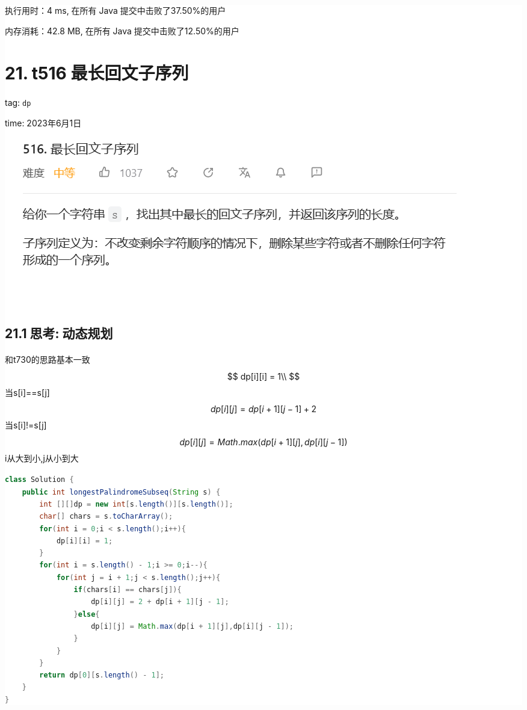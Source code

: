 执行用时：4 ms, 在所有 Java 提交中击败了37.50%的用户

内存消耗：42.8 MB, 在所有 Java 提交中击败了12.50%的用户

# 21. t516 最长回文子序列

tag: `dp`

time: 2023年6月1日

![image-20230601133934835](../pics/动态规划/image-20230601133934835.png)

## 21.1 思考: 动态规划

和t730的思路基本一致
$$
dp[i][i] = 1\\
$$
当s[i]==s[j]
$$
dp[i][j]=dp[i+1][j-1] + 2
$$
当s[i]!=s[j]
$$
dp[i][j]=Math.max(dp[i+1][j],dp[i][j-1])
$$
i从大到小,j从小到大

```java
class Solution {
    public int longestPalindromeSubseq(String s) {
        int [][]dp = new int[s.length()][s.length()];
        char[] chars = s.toCharArray();
        for(int i = 0;i < s.length();i++){
            dp[i][i] = 1;
        }
        for(int i = s.length() - 1;i >= 0;i--){
            for(int j = i + 1;j < s.length();j++){
                if(chars[i] == chars[j]){
                    dp[i][j] = 2 + dp[i + 1][j - 1];
                }else{
                    dp[i][j] = Math.max(dp[i + 1][j],dp[i][j - 1]);
                }
            }
        }
        return dp[0][s.length() - 1];
    }
}
```
